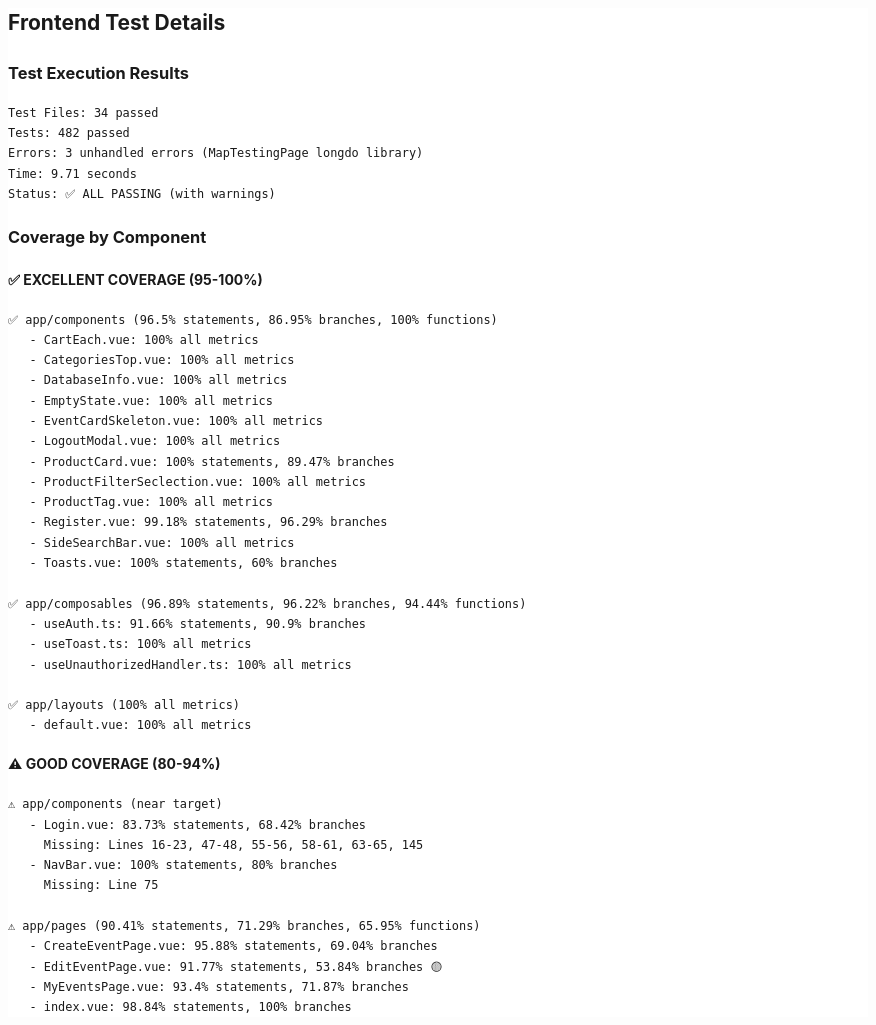 
## Frontend Test Details

### Test Execution Results
```
Test Files: 34 passed
Tests: 482 passed
Errors: 3 unhandled errors (MapTestingPage longdo library)
Time: 9.71 seconds
Status: ✅ ALL PASSING (with warnings)
```

### Coverage by Component

#### ✅ EXCELLENT COVERAGE (95-100%)
```
✅ app/components (96.5% statements, 86.95% branches, 100% functions)
   - CartEach.vue: 100% all metrics
   - CategoriesTop.vue: 100% all metrics
   - DatabaseInfo.vue: 100% all metrics
   - EmptyState.vue: 100% all metrics
   - EventCardSkeleton.vue: 100% all metrics
   - LogoutModal.vue: 100% all metrics
   - ProductCard.vue: 100% statements, 89.47% branches
   - ProductFilterSeclection.vue: 100% all metrics
   - ProductTag.vue: 100% all metrics
   - Register.vue: 99.18% statements, 96.29% branches
   - SideSearchBar.vue: 100% all metrics
   - Toasts.vue: 100% statements, 60% branches
   
✅ app/composables (96.89% statements, 96.22% branches, 94.44% functions)
   - useAuth.ts: 91.66% statements, 90.9% branches
   - useToast.ts: 100% all metrics
   - useUnauthorizedHandler.ts: 100% all metrics

✅ app/layouts (100% all metrics)
   - default.vue: 100% all metrics
```

#### ⚠️ GOOD COVERAGE (80-94%)
```
⚠️ app/components (near target)
   - Login.vue: 83.73% statements, 68.42% branches
     Missing: Lines 16-23, 47-48, 55-56, 58-61, 63-65, 145
   - NavBar.vue: 100% statements, 80% branches
     Missing: Line 75

⚠️ app/pages (90.41% statements, 71.29% branches, 65.95% functions)
   - CreateEventPage.vue: 95.88% statements, 69.04% branches
   - EditEventPage.vue: 91.77% statements, 53.84% branches 🟡
   - MyEventsPage.vue: 93.4% statements, 71.87% branches
   - index.vue: 98.84% statements, 100% branches
```
